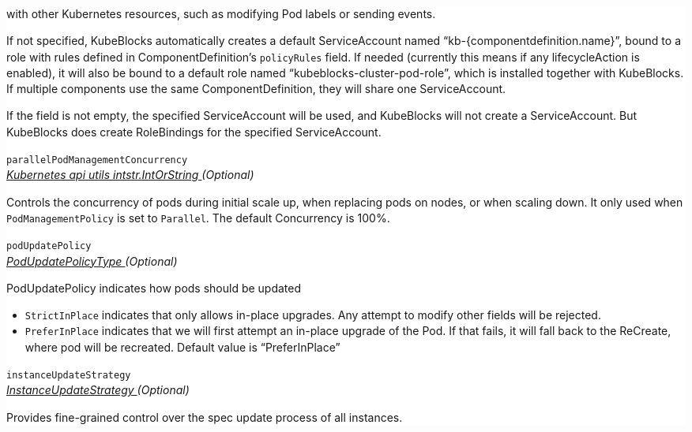 with other Kubernetes resources, such as modifying Pod labels or sending events.</p>
<p>If not specified, KubeBlocks automatically creates a default ServiceAccount named
&ldquo;kb-&#123;componentdefinition.name&#125;&rdquo;, bound to a role with rules defined in ComponentDefinition&rsquo;s
<code>policyRules</code> field. If needed (currently this means if any lifecycleAction is enabled),
it will also be bound to a default role named
&ldquo;kubeblocks-cluster-pod-role&rdquo;, which is installed together with KubeBlocks.
If multiple components use the same ComponentDefinition, they will share one ServiceAccount.</p>
<p>If the field is not empty, the specified ServiceAccount will be used, and KubeBlocks will not
create a ServiceAccount. But KubeBlocks does create RoleBindings for the specified ServiceAccount.</p>
</td>
</tr>
<tr>
<td>
<code>parallelPodManagementConcurrency</code><br/>
<em>
<a href="https://pkg.go.dev/k8s.io/apimachinery/pkg/util/intstr#IntOrString">
Kubernetes api utils intstr.IntOrString
</a>
</em>
</td>
<td>
<em>(Optional)</em>
<p>Controls the concurrency of pods during initial scale up, when replacing pods on nodes,
or when scaling down. It only used when <code>PodManagementPolicy</code> is set to <code>Parallel</code>.
The default Concurrency is 100%.</p>
</td>
</tr>
<tr>
<td>
<code>podUpdatePolicy</code><br/>
<em>
<a href="#apps.kubeblocks.io/v1.PodUpdatePolicyType">
PodUpdatePolicyType
</a>
</em>
</td>
<td>
<em>(Optional)</em>
<p>PodUpdatePolicy indicates how pods should be updated</p>
<ul>
<li><code>StrictInPlace</code> indicates that only allows in-place upgrades.
Any attempt to modify other fields will be rejected.</li>
<li><code>PreferInPlace</code> indicates that we will first attempt an in-place upgrade of the Pod.
If that fails, it will fall back to the ReCreate, where pod will be recreated.
Default value is &ldquo;PreferInPlace&rdquo;</li>
</ul>
</td>
</tr>
<tr>
<td>
<code>instanceUpdateStrategy</code><br/>
<em>
<a href="#apps.kubeblocks.io/v1.InstanceUpdateStrategy">
InstanceUpdateStrategy
</a>
</em>
</td>
<td>
<em>(Optional)</em>
<p>Provides fine-grained control over the spec update process of all instances.</p>
</td>